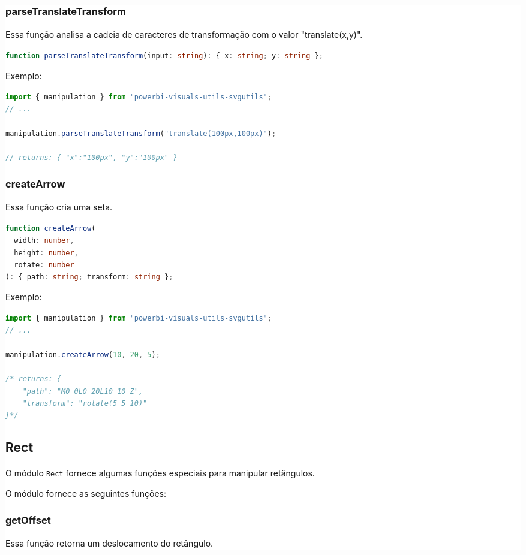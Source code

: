 ### <a name="parsetranslatetransform"></a>parseTranslateTransform

Essa função analisa a cadeia de caracteres de transformação com o valor "translate(x,y)".

```typescript
function parseTranslateTransform(input: string): { x: string; y: string };
```

Exemplo:

```typescript
import { manipulation } from "powerbi-visuals-utils-svgutils";
// ...

manipulation.parseTranslateTransform("translate(100px,100px)");

// returns: { "x":"100px", "y":"100px" }
```

### <a name="createarrow"></a>createArrow

Essa função cria uma seta.

```typescript
function createArrow(
  width: number,
  height: number,
  rotate: number
): { path: string; transform: string };
```

Exemplo:

```typescript
import { manipulation } from "powerbi-visuals-utils-svgutils";
// ...

manipulation.createArrow(10, 20, 5);

/* returns: {
    "path": "M0 0L0 20L10 10 Z",
    "transform": "rotate(5 5 10)"
}*/
```

## <a name="rect"></a>Rect

O módulo `Rect` fornece algumas funções especiais para manipular retângulos.

O módulo fornece as seguintes funções:

### <a name="getoffset"></a>getOffset

Essa função retorna um deslocamento do retângulo.
